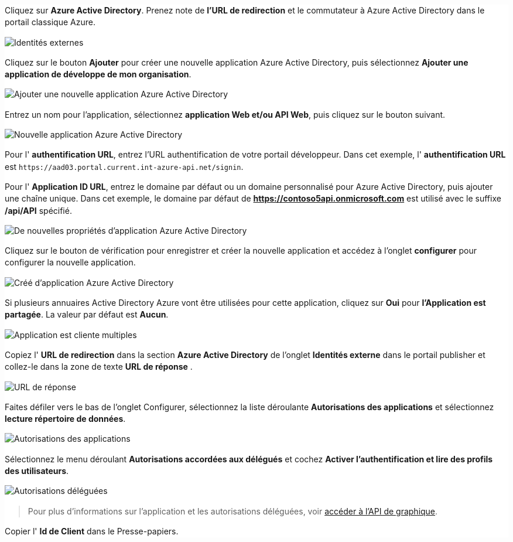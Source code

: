 Cliquez sur **Azure Active Directory**. Prenez note de **l’URL de redirection** et le commutateur à Azure Active Directory dans le portail classique Azure.

![Identités externes][api-management-security-aad-new]

Cliquez sur le bouton **Ajouter** pour créer une nouvelle application Azure Active Directory, puis sélectionnez **Ajouter une application de développe de mon organisation**.

![Ajouter une nouvelle application Azure Active Directory][api-management-new-aad-application-menu]

Entrez un nom pour l’application, sélectionnez **application Web et/ou API Web**, puis cliquez sur le bouton suivant.

![Nouvelle application Azure Active Directory][api-management-new-aad-application-1]

Pour l' **authentification URL**, entrez l’URL authentification de votre portail développeur. Dans cet exemple, l' **authentification URL** est `https://aad03.portal.current.int-azure-api.net/signin`. 

Pour l' **Application ID URL**, entrez le domaine par défaut ou un domaine personnalisé pour Azure Active Directory, puis ajouter une chaîne unique. Dans cet exemple, le domaine par défaut de **https://contoso5api.onmicrosoft.com** est utilisé avec le suffixe **/api/API** spécifié.

![De nouvelles propriétés d’application Azure Active Directory][api-management-new-aad-application-2]

Cliquez sur le bouton de vérification pour enregistrer et créer la nouvelle application et accédez à l’onglet **configurer** pour configurer la nouvelle application.

![Créé d’application Azure Active Directory][api-management-new-aad-app-created]

Si plusieurs annuaires Active Directory Azure vont être utilisées pour cette application, cliquez sur **Oui** pour **l’Application est partagée**. La valeur par défaut est **Aucun**.

![Application est cliente multiples][api-management-aad-app-multi-tenant]

Copiez l' **URL de redirection** dans la section **Azure Active Directory** de l’onglet **Identités externe** dans le portail publisher et collez-le dans la zone de texte **URL de réponse** . 

![URL de réponse][api-management-aad-reply-url]

Faites défiler vers le bas de l’onglet Configurer, sélectionnez la liste déroulante **Autorisations des applications** et sélectionnez **lecture répertoire de données**.

![Autorisations des applications][api-management-aad-app-permissions]

Sélectionnez le menu déroulant **Autorisations accordées aux délégués** et cochez **Activer l’authentification et lire des profils des utilisateurs**.

![Autorisations déléguées][api-management-aad-delegated-permissions]

>Pour plus d’informations sur l’application et les autorisations déléguées, voir [accéder à l’API de graphique][].

Copier l' **Id de Client** dans le Presse-papiers.


[api-management-management-console]: ./media/api-management-howto-aad/api-management-management-console.png
[api-management-security-external-identities]: ./media/api-management-howto-aad/api-management-security-external-identities.png
[api-management-security-aad-new]: ./media/api-management-howto-aad/api-management-security-aad-new.png
[api-management-new-aad-application-menu]: ./media/api-management-howto-aad/api-management-new-aad-application-menu.png
[api-management-new-aad-application-1]: ./media/api-management-howto-aad/api-management-new-aad-application-1.png
[api-management-new-aad-application-2]: ./media/api-management-howto-aad/api-management-new-aad-application-2.png
[api-management-new-aad-app-created]: ./media/api-management-howto-aad/api-management-new-aad-app-created.png
[api-management-aad-app-permissions]: ./media/api-management-howto-aad/api-management-aad-app-permissions.png
[api-management-aad-app-client-id]: ./media/api-management-howto-aad/api-management-aad-app-client-id.png
[api-management-client-id]: ./media/api-management-howto-aad/api-management-client-id.png
[api-management-aad-key-before-save]: ./media/api-management-howto-aad/api-management-aad-key-before-save.png
[api-management-aad-key-after-save]: ./media/api-management-howto-aad/api-management-aad-key-after-save.png
[api-management-client-secret]: ./media/api-management-howto-aad/api-management-client-secret.png
[api-management-client-allowed-tenants]: ./media/api-management-howto-aad/api-management-client-allowed-tenants.png
[api-management-client-allowed-tenants-save]: ./media/api-management-howto-aad/api-management-client-allowed-tenants-save.png
[api-management-aad-delegated-permissions]: ./media/api-management-howto-aad/api-management-aad-delegated-permissions.png
[api-management-dev-portal-signin]: ./media/api-management-howto-aad/api-management-dev-portal-signin.png
[api-management-aad-signin]: ./media/api-management-howto-aad/api-management-aad-signin.png
[api-management-complete-registration]: ./media/api-management-howto-aad/api-management-complete-registration.png
[api-management-registration-complete]: ./media/api-management-howto-aad/api-management-registration-complete.png
[api-management-aad-app-multi-tenant]: ./media/api-management-howto-aad/api-management-aad-app-multi-tenant.png
[api-management-aad-reply-url]: ./media/api-management-howto-aad/api-management-aad-reply-url.png
[api-management-permissions-form]: ./media/api-management-howto-aad/api-management-permissions-form.png
[api-management-configure-product]: ./media/api-management-howto-aad/api-management-configure-product.png
[api-management-add-groups]: ./media/api-management-howto-aad/api-management-add-groups.png
[api-management-select-group]: ./media/api-management-howto-aad/api-management-select-group.png
[api-management-aad-groups-list]: ./media/api-management-howto-aad/api-management-aad-groups-list.png
[api-management-aad-group-added]: ./media/api-management-howto-aad/api-management-aad-group-added.png
[api-management-groups]: ./media/api-management-howto-aad/api-management-groups.png
[api-management-edit-group]: ./media/api-management-howto-aad/api-management-edit-group.png
[How to add operations to an API]: api-management-howto-add-operations.md
[How to add and publish a product]: api-management-howto-add-products.md
[Monitoring and analytics]: api-management-monitoring.md
[Add APIs to a product]: api-management-howto-add-products.md#add-apis
[Publish a product]: api-management-howto-add-products.md#publish-product
[Prise en main avec la gestion des API Azure]: api-management-get-started.md
[API Management policy reference]: api-management-policy-reference.md
[Caching policies]: api-management-policy-reference.md#caching-policies
[Créer une instance de service de gestion de l’API]: api-management-get-started.md#create-service-instance
[http://oauth.net/2/]: http://oauth.net/2/
[WebApp-GraphAPI-DotNet]: https://github.com/AzureADSamples/WebApp-GraphAPI-DotNet
[Accéder à l’API de graphique]: http://msdn.microsoft.com/library/azure/dn132599.aspx#BKMK_Graph
[Prerequisites]: #prerequisites
[Configure an OAuth 2.0 authorization server in API Management]: #step1
[Configure an API to use OAuth 2.0 user authorization]: #step2
[Test the OAuth 2.0 user authorization in the Developer Portal]: #step3
[Next steps]: #next-steps
[Connectez-vous au portail développeur à l’aide d’un compte Azure Active Directory]: #Log-in-to-the-Developer-portal-using-an-Azure-Active-Directory-account